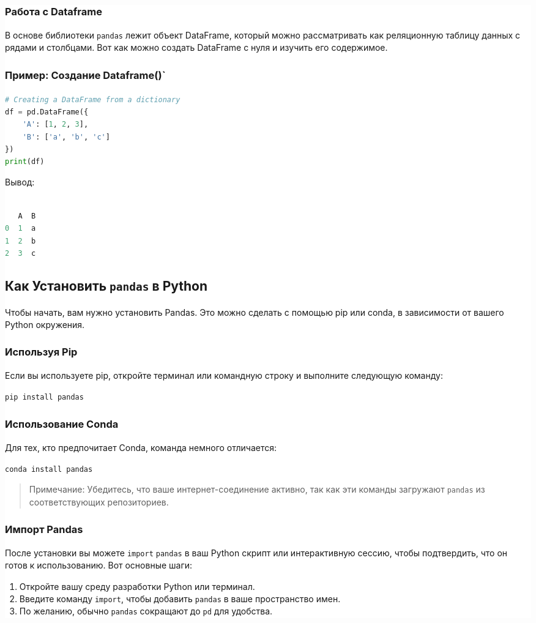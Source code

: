 ### Работа с Dataframe

В основе библиотеки `pandas` лежит объект DataFrame, который можно рассматривать как реляционную таблицу данных с рядами и столбцами. Вот как можно создать DataFrame с нуля и изучить его содержимое.

### Пример: Создание Dataframe()`

```python
# Creating a DataFrame from a dictionary
df = pd.DataFrame({
    'A': [1, 2, 3],
    'B': ['a', 'b', 'c']
})
print(df)
```

Вывод:

```python

   A  B
0  1  a
1  2  b
2  3  c
```

## Как Установить `pandas` в Python

Чтобы начать, вам нужно установить Pandas. Это можно сделать с помощью pip или conda, в зависимости от вашего Python окружения.

### Используя Pip

Если вы используете pip, откройте терминал или командную строку и выполните следующую команду:

```python
pip install pandas
```

### Использование Conda

Для тех, кто предпочитает Conda, команда немного отличается:

```python
conda install pandas
```

> Примечание: Убедитесь, что ваше интернет-соединение активно, так как эти команды загружают `pandas` из соответствующих репозиториев.

### Импорт Pandas

После установки вы можете `import` `pandas` в ваш Python скрипт или интерактивную сессию, чтобы подтвердить, что он готов к использованию. Вот основные шаги:

1. Откройте вашу среду разработки Python или терминал.
2. Введите команду `import`, чтобы добавить `pandas` в ваше пространство имен.
3. По желанию, обычно `pandas` сокращают до `pd` для удобства.
